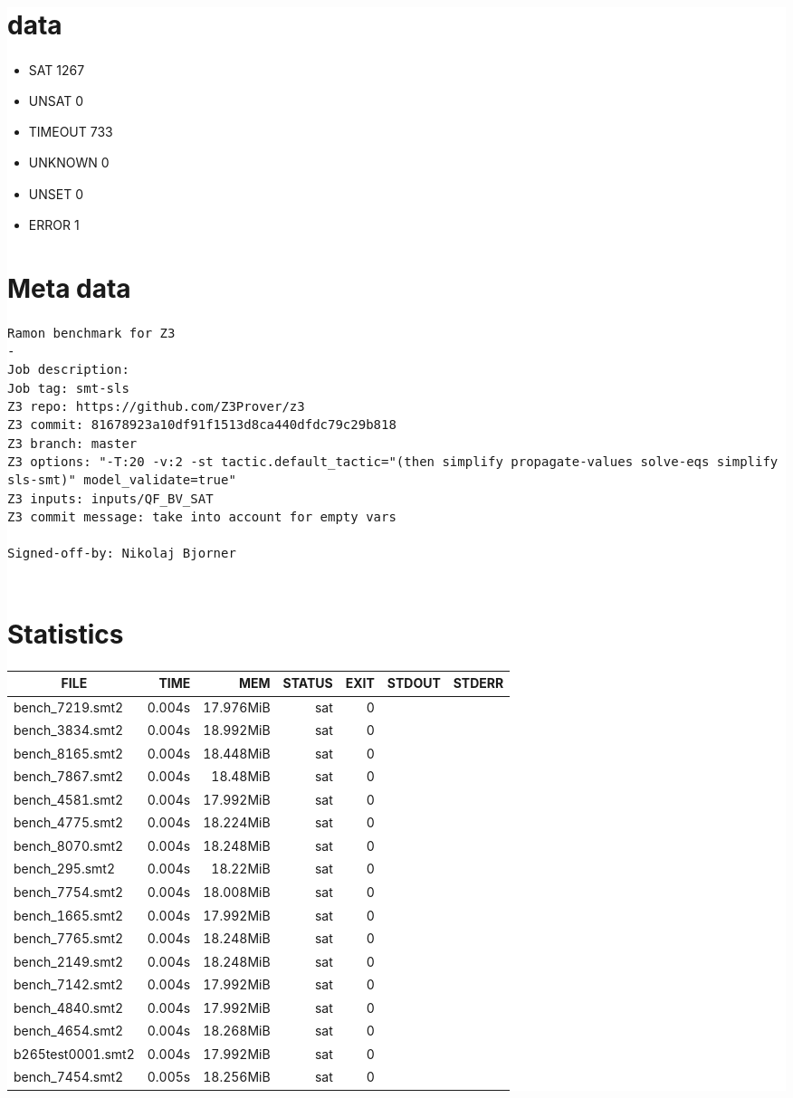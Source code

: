 # data

* SAT 1267
* UNSAT 0
* TIMEOUT 733
* UNKNOWN 0

* UNSET 0

* ERROR 1

# Meta data

<pre>
Ramon benchmark for Z3
-
Job description: 
Job tag: smt-sls
Z3 repo: https://github.com/Z3Prover/z3
Z3 commit: 81678923a10df91f1513d8ca440dfdc79c29b818
Z3 branch: master
Z3 options: "-T:20 -v:2 -st tactic.default_tactic="(then simplify propagate-values solve-eqs simplify sls-smt)" model_validate=true"
Z3 inputs: inputs/QF_BV_SAT
Z3 commit message: take into account for empty vars

Signed-off-by: Nikolaj Bjorner <nbjorner@microsoft.com>

</pre>


# Statistics
|FILE                                                         |TIME     |MEM        | STATUS   | EXIT | STDOUT | STDERR | 
|------------|----------:|---------:|-------------:| ----------:|--------|--------| 
|bench_7219.smt2                                              |    0.004s | 17.976MiB| sat | 0 |  |  |
|bench_3834.smt2                                              |    0.004s | 18.992MiB| sat | 0 |  |  |
|bench_8165.smt2                                              |    0.004s | 18.448MiB| sat | 0 |  |  |
|bench_7867.smt2                                              |    0.004s | 18.48MiB| sat | 0 |  |  |
|bench_4581.smt2                                              |    0.004s | 17.992MiB| sat | 0 |  |  |
|bench_4775.smt2                                              |    0.004s | 18.224MiB| sat | 0 |  |  |
|bench_8070.smt2                                              |    0.004s | 18.248MiB| sat | 0 |  |  |
|bench_295.smt2                                               |    0.004s | 18.22MiB| sat | 0 |  |  |
|bench_7754.smt2                                              |    0.004s | 18.008MiB| sat | 0 |  |  |
|bench_1665.smt2                                              |    0.004s | 17.992MiB| sat | 0 |  |  |
|bench_7765.smt2                                              |    0.004s | 18.248MiB| sat | 0 |  |  |
|bench_2149.smt2                                              |    0.004s | 18.248MiB| sat | 0 |  |  |
|bench_7142.smt2                                              |    0.004s | 17.992MiB| sat | 0 |  |  |
|bench_4840.smt2                                              |    0.004s | 17.992MiB| sat | 0 |  |  |
|bench_4654.smt2                                              |    0.004s | 18.268MiB| sat | 0 |  |  |
|b265test0001.smt2                                            |    0.004s | 17.992MiB| sat | 0 |  |  |
|bench_7454.smt2                                              |    0.005s | 18.256MiB| sat | 0 |  |  |